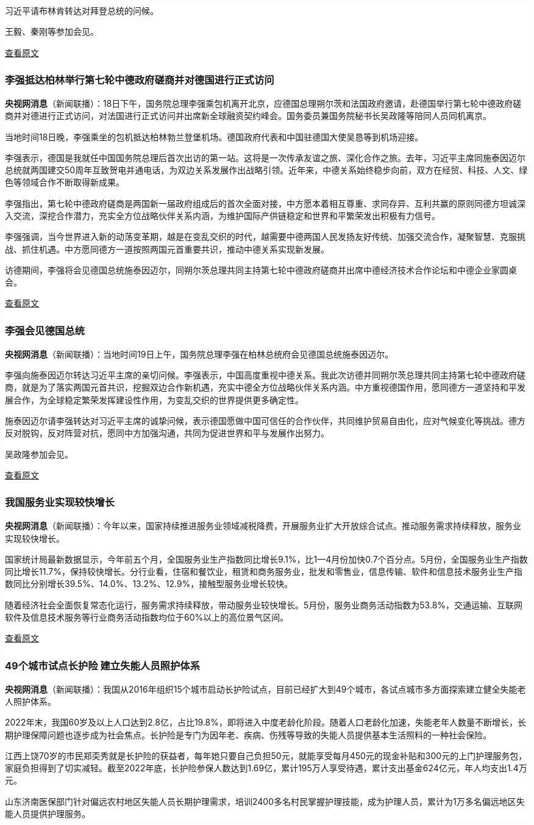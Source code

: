 习近平请布林肯转达对拜登总统的问候。

王毅、秦刚等参加会见。

[查看原文](https://tv.cctv.com/2023/06/19/VIDEzphkH6IRZ5n9VJSPCerj230619.shtml)

### 李强抵达柏林举行第七轮中德政府磋商并对德国进行正式访问

**央视网消息**（新闻联播）：18日下午，国务院总理李强乘包机离开北京，应德国总理朔尔茨和法国政府邀请，赴德国举行第七轮中德政府磋商并对德进行正式访问，对法国进行正式访问并出席新全球融资契约峰会。国务委员兼国务院秘书长吴政隆等陪同人员同机离京。

当地时间18日晚，李强乘坐的包机抵达柏林勃兰登堡机场。德国政府代表和中国驻德国大使吴恳等到机场迎接。

李强表示，德国是我就任中国国务院总理后首次出访的第一站。这将是一次传承友谊之旅、深化合作之旅。去年，习近平主席同施泰因迈尔总统就两国建交50周年互致贺电并通电话，为双边关系发展作出战略引领。近年来，中德关系始终稳步向前，双方在经贸、科技、人文、绿色等领域合作不断取得新成果。

李强指出，第七轮中德政府磋商是两国新一届政府组成后的首次全面对接，中方愿本着相互尊重、求同存异、互利共赢的原则同德方坦诚深入交流，深挖合作潜力，充实全方位战略伙伴关系内涵，为维护国际产供链稳定和世界和平繁荣发出积极有力信号。

李强强调，当今世界进入新的动荡变革期，越是在变乱交织的时代，越需要中德两国人民发扬友好传统、加强交流合作，凝聚智慧、克服挑战、抓住机遇。中方愿同德方一道按照两国元首重要共识，推动中德关系实现新发展。

访德期间，李强将会见德国总统施泰因迈尔，同朔尔茨总理共同主持第七轮中德政府磋商并出席中德经济技术合作论坛和中德企业家圆桌会。

[查看原文](https://tv.cctv.com/2023/06/19/VIDE4gtU2iOgZUsvlj1c7tbA230619.shtml)

### 李强会见德国总统

**央视网消息**（新闻联播）：当地时间19日上午，国务院总理李强在柏林总统府会见德国总统施泰因迈尔。

李强向施泰因迈尔转达习近平主席的亲切问候。李强表示，中国高度重视中德关系。我此次访德并同朔尔茨总理共同主持第七轮中德政府磋商，就是为了落实两国元首共识，挖掘双边合作新机遇，充实中德全方位战略伙伴关系内涵。中方重视德国作用，愿同德方一道坚持和平发展合作，为全球稳定繁荣发挥建设性作用，为变乱交织的世界提供更多确定性。

施泰因迈尔请李强转达对习近平主席的诚挚问候，表示德国愿做中国可信任的合作伙伴，共同维护贸易自由化，应对气候变化等挑战。德方反对脱钩，反对阵营对抗，愿同中方加强沟通，共同为促进世界和平与发展作出努力。

吴政隆参加会见。

[查看原文](https://tv.cctv.com/2023/06/19/VIDEyTlDCpr7lqq9jC307UyL230619.shtml)

### 我国服务业实现较快增长

**央视网消息**（新闻联播）：今年以来，国家持续推进服务业领域减税降费，开展服务业扩大开放综合试点。推动服务需求持续释放，服务业实现较快增长。

国家统计局最新数据显示，今年前五个月，全国服务业生产指数同比增长9.1%，比1—4月份加快0.7个百分点。5月份，全国服务业生产指数同比增长11.7%，保持较快增长。分行业看，住宿和餐饮业，租赁和商务服务业，批发和零售业，信息传输、软件和信息技术服务业生产指数同比分别增长39.5%、14.0%、13.2%、12.9%，接触型服务业增长较快。

随着经济社会全面恢复常态化运行，服务需求持续释放，带动服务业较快增长。5月份，服务业商务活动指数为53.8%，交通运输、互联网软件及信息技术服务等行业商务活动指数均位于60%以上的高位景气区间。

[查看原文](https://tv.cctv.com/2023/06/19/VIDEJfGNfwXlVnzIabc2nbb5230619.shtml)

### 49个城市试点长护险 建立失能人员照护体系

**央视网消息**（新闻联播）：我国从2016年组织15个城市启动长护险试点，目前已经扩大到49个城市，各试点城市多方面探索建立健全失能老人照护体系。

2022年末，我国60岁及以上人口达到2.8亿，占比19.8%，即将进入中度老龄化阶段。随着人口老龄化加速，失能老年人数量不断增长，长期护理保障问题也逐步成为社会焦点。长护险是专门为因年老、疾病、伤残等导致的失能人员提供基本生活照料的一种社会保险。

江西上饶70岁的市民郑奀秀就是长护险的获益者，每年她只要自己负担50元，就能享受每月450元的现金补贴和300元的上门护理服务包，家庭负担得到了切实减轻。截至2022年底，长护险参保人数达到1.69亿，累计195万人享受待遇，累计支出基金624亿元，年人均支出1.4万元。

山东济南医保部门针对偏远农村地区失能人员长期护理需求，培训2400多名村民掌握护理技能，成为护理人员，累计为1万多名偏远地区失能人员提供护理服务。
